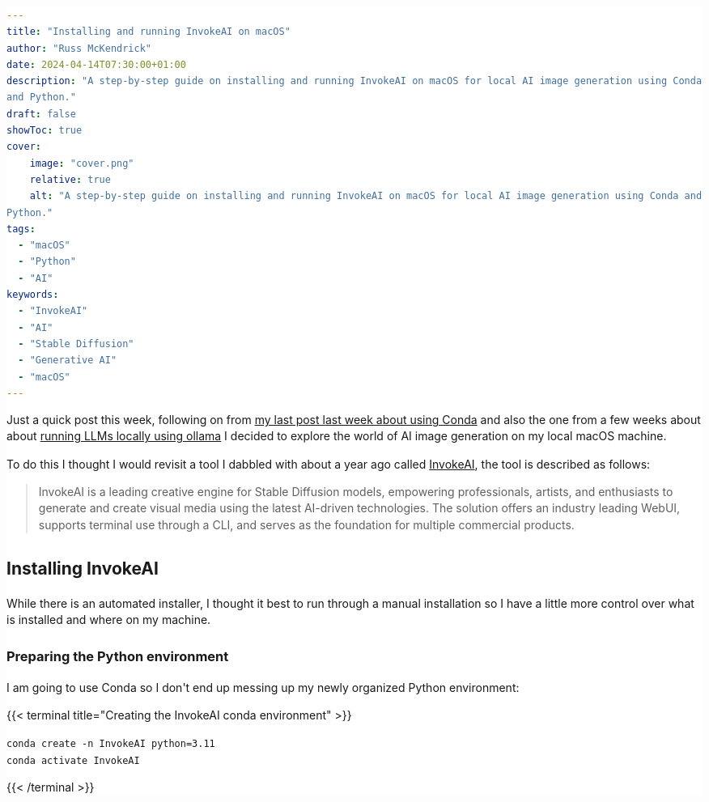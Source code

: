 ```yaml
---
title: "Installing and running InvokeAI on macOS"
author: "Russ McKendrick"
date: 2024-04-14T07:30:00+01:00
description: "A step-by-step guide on installing and running InvokeAI on macOS for local AI image generation using Conda and Python."
draft: false
showToc: true
cover:
    image: "cover.png"
    relative: true
    alt: "A step-by-step guide on installing and running InvokeAI on macOS for local AI image generation using Conda and Python."
tags:
  - "macOS"
  - "Python"
  - "AI"
keywords:
  - "InvokeAI"
  - "AI"
  - "Stable Diffusion"
  - "Generative AI"
  - "macOS"
---
```


Just a quick post this week, following on from [my last post last week about using Conda](/2024/04/06/conda-for-python-environment-management-on-macos/) and also the one from a few weeks about about [running LLMs locally using ollama](/2024/03/29/running-llms-locally-with-ollama/) I decided to explore the world of AI image generation on my local macOS machine.

To do this I thought I would revisit a tool I dabbled with about a year ago called [InvokeAI](https://github.com/invoke-ai/InvokeAI), the tool is described as follows:

> InvokeAI is a leading creative engine for Stable Diffusion models, empowering professionals, artists, and enthusiasts to generate and create visual media using the latest AI-driven technologies. The solution offers an industry leading WebUI, supports terminal use through a CLI, and serves as the foundation for multiple commercial products.

## Installing InvokeAI

While there is an automated installer, I thought it best to run through a manual installation so I have a little more control over what is installed and where on my machine.

### Preparing the Python environment

I am going to use Conda so I don't end up messing up my newly organized Python environment:

{{< terminal title="Creating the InvokeAI conda environment" >}}
```text
conda create -n InvokeAI python=3.11
conda activate InvokeAI
```
{{< /terminal >}}
